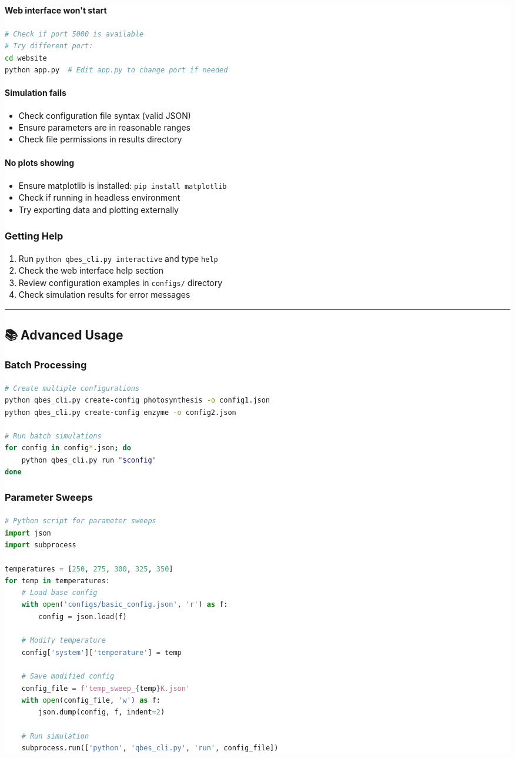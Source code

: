 #### Web interface won't start
```bash
# Check if port 5000 is available
# Try different port:
cd website
python app.py  # Edit app.py to change port if needed
```

#### Simulation fails
- Check configuration file syntax (valid JSON)
- Ensure parameters are in reasonable ranges
- Check file permissions in results directory

#### No plots showing
- Ensure matplotlib is installed: `pip install matplotlib`
- Check if running in headless environment
- Try exporting data and plotting externally

### Getting Help
1. Run `python qbes_cli.py interactive` and type `help`
2. Check the web interface help section
3. Review configuration examples in `configs/` directory
4. Check simulation results for error messages

---

## 📚 Advanced Usage

### Batch Processing
```bash
# Create multiple configurations
python qbes_cli.py create-config photosynthesis -o config1.json
python qbes_cli.py create-config enzyme -o config2.json

# Run batch simulations
for config in config*.json; do
    python qbes_cli.py run "$config"
done
```

### Parameter Sweeps
```python
# Python script for parameter sweeps
import json
import subprocess

temperatures = [250, 275, 300, 325, 350]
for temp in temperatures:
    # Load base config
    with open('configs/basic_config.json', 'r') as f:
        config = json.load(f)
    
    # Modify temperature
    config['system']['temperature'] = temp
    
    # Save modified config
    config_file = f'temp_sweep_{temp}K.json'
    with open(config_file, 'w') as f:
        json.dump(config, f, indent=2)
    
    # Run simulation
    subprocess.run(['python', 'qbes_cli.py', 'run', config_file])
```
